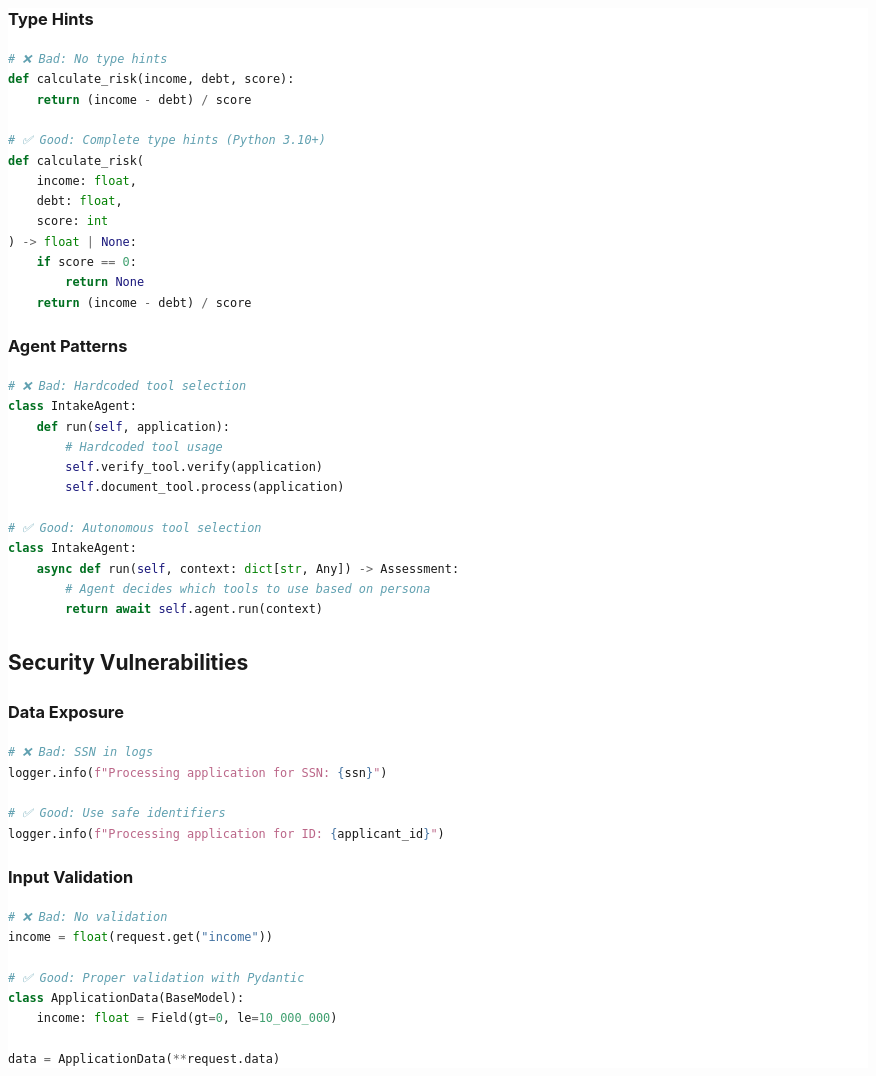 ### Type Hints
```python
# ❌ Bad: No type hints
def calculate_risk(income, debt, score):
    return (income - debt) / score

# ✅ Good: Complete type hints (Python 3.10+)
def calculate_risk(
    income: float,
    debt: float, 
    score: int
) -> float | None:
    if score == 0:
        return None
    return (income - debt) / score
```

### Agent Patterns
```python
# ❌ Bad: Hardcoded tool selection
class IntakeAgent:
    def run(self, application):
        # Hardcoded tool usage
        self.verify_tool.verify(application)
        self.document_tool.process(application)

# ✅ Good: Autonomous tool selection
class IntakeAgent:
    async def run(self, context: dict[str, Any]) -> Assessment:
        # Agent decides which tools to use based on persona
        return await self.agent.run(context)
```

## Security Vulnerabilities

### Data Exposure
```python
# ❌ Bad: SSN in logs
logger.info(f"Processing application for SSN: {ssn}")

# ✅ Good: Use safe identifiers
logger.info(f"Processing application for ID: {applicant_id}")
```

### Input Validation
```python
# ❌ Bad: No validation
income = float(request.get("income"))

# ✅ Good: Proper validation with Pydantic
class ApplicationData(BaseModel):
    income: float = Field(gt=0, le=10_000_000)
    
data = ApplicationData(**request.data)
```
